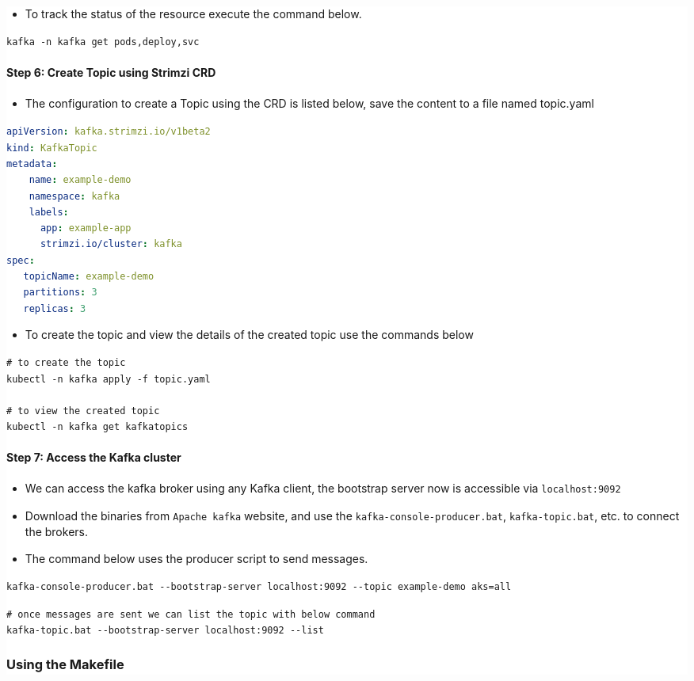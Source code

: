 *   To track the status of the resource execute the command below.
    

```plaintext
kafka -n kafka get pods,deploy,svc
```

#### Step 6: Create Topic using Strimzi CRD

*   The configuration to create a Topic using the CRD is listed below, save the content to a file named topic.yaml
    

```yaml
apiVersion: kafka.strimzi.io/v1beta2
kind: KafkaTopic
metadata:
    name: example-demo
    namespace: kafka
    labels:
      app: example-app
      strimzi.io/cluster: kafka
spec:
   topicName: example-demo
   partitions: 3
   replicas: 3
```

*   To create the topic and view the details of the created topic use the commands below
    

```plaintext
# to create the topic
kubectl -n kafka apply -f topic.yaml

# to view the created topic
kubectl -n kafka get kafkatopics
```

#### Step 7: Access the Kafka cluster

*   We can access the kafka broker using any Kafka client, the bootstrap server now is accessible via `localhost:9092`
    
*   Download the binaries from `Apache kafka` website, and use the `kafka-console-producer.bat`, `kafka-topic.bat`, etc. to connect the brokers.
    
*   The command below uses the producer script to send messages.
    

```plaintext
kafka-console-producer.bat --bootstrap-server localhost:9092 --topic example-demo aks=all
```

```plaintext
# once messages are sent we can list the topic with below command
kafka-topic.bat --bootstrap-server localhost:9092 --list
```

### Using the Makefile
